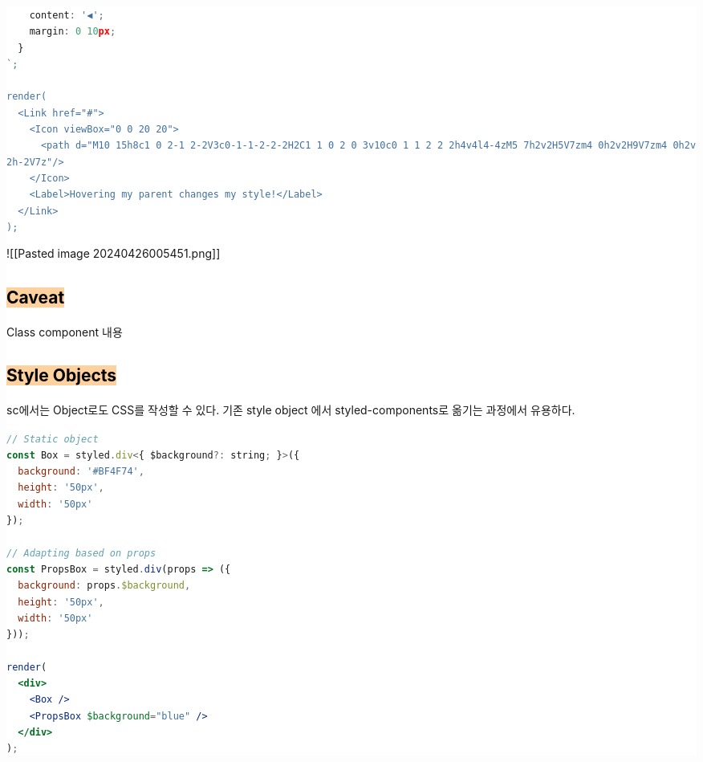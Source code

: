 ```jsx
    content: '◀';
    margin: 0 10px;
  }
`;

render(
  <Link href="#">
    <Icon viewBox="0 0 20 20">
      <path d="M10 15h8c1 0 2-1 2-2V3c0-1-1-2-2-2H2C1 1 0 2 0 3v10c0 1 1 2 2 2h4v4l4-4zM5 7h2v2H5V7zm4 0h2v2H9V7zm4 0h2v2h-2V7z"/>
    </Icon>
    <Label>Hovering my parent changes my style!</Label>
  </Link>
);
```
![[Pasted image 20240426005451.png]]

## <mark style="background: #FFB86CA6;">Caveat</mark>

Class component 내용

## <mark style="background: #FFB86CA6;">Style Objects</mark>

sc에서는 Object로도 CSS를 작성할 수 있다.  기존 style object 에서 styled-components로 옮기는 과정에서 유용하다.

```jsx
// Static object
const Box = styled.div<{ $background?: string; }>({
  background: '#BF4F74',
  height: '50px',
  width: '50px'
});

// Adapting based on props
const PropsBox = styled.div(props => ({
  background: props.$background,
  height: '50px',
  width: '50px'
}));

render(
  <div>
    <Box />
    <PropsBox $background="blue" />
  </div>
);
```